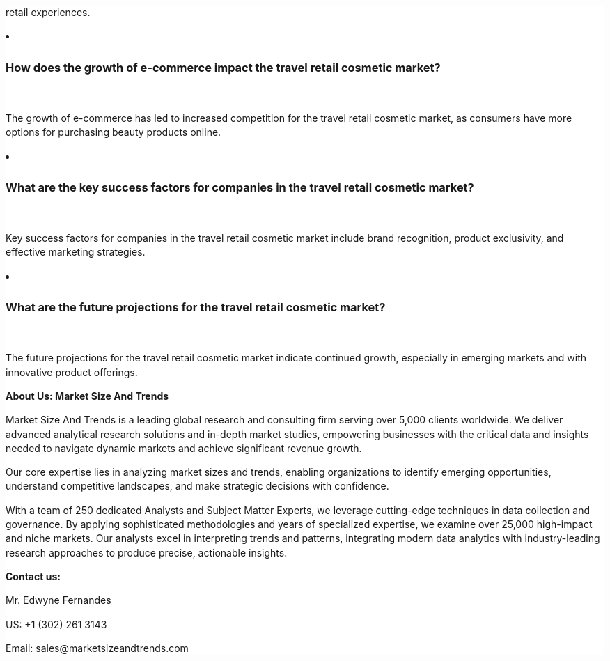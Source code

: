 retail experiences.</p>  </li>  <li>    <h3>How does the growth of e-commerce impact the travel retail cosmetic market?</h3>    <p>&nbsp;</p><p>The growth of e-commerce has led to increased competition for the travel retail cosmetic market, as consumers have more options for purchasing beauty products online.</p>  </li>  <li>    <h3>What are the key success factors for companies in the travel retail cosmetic market?</h3>    <p>&nbsp;</p><p>Key success factors for companies in the travel retail cosmetic market include brand recognition, product exclusivity, and effective marketing strategies.</p>  </li>  <li>    <h3>What are the future projections for the travel retail cosmetic market?</h3>    <p>&nbsp;</p><p>The future projections for the travel retail cosmetic market indicate continued growth, especially in emerging markets and with innovative product offerings.</p>  </li></ol></body></html></p><p><strong>About Us:&nbsp;Market Size And Trends</strong></p><p>Market Size And Trends&nbsp;is a leading global research and consulting firm serving over 5,000 clients worldwide. We deliver advanced analytical research solutions and in-depth market studies, empowering businesses with the critical data and insights needed to navigate dynamic markets and achieve significant revenue growth.</p><p>Our core expertise lies in analyzing market sizes and trends, enabling organizations to identify emerging opportunities, understand competitive landscapes, and make strategic decisions with confidence.</p><p>With a team of 250 dedicated Analysts and Subject Matter Experts, we leverage cutting-edge techniques in data collection and governance. By applying sophisticated methodologies and years of specialized expertise, we examine over 25,000 high-impact and niche markets. Our analysts excel in interpreting trends and patterns, integrating modern data analytics with industry-leading research approaches to produce precise, actionable insights.</p><p><strong>Contact us:</strong></p><p>Mr. Edwyne Fernandes</p><p>US: +1 (302) 261 3143</p><p>Email: <a href="mailto:sales@marketsizeandtrends.com">sales@marketsizeandtrends.com</a>&nbsp;</p>
